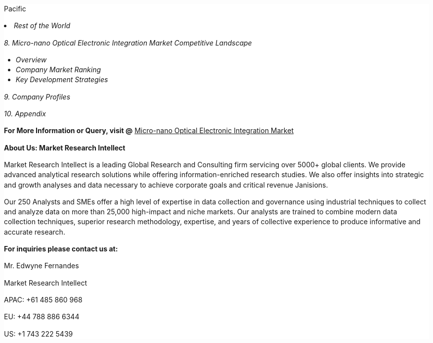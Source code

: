 Pacific</span></em></li><li><em><span class="">Rest of the World</span></em></li></ul><p><em><span class="font-[700]">8. Micro-nano Optical Electronic Integration Market Competitive Landscape</span></em></p><ul><li><em><span class="">Overview</span></em></li><li><em><span class="">Company Market Ranking</span></em></li><li><em><span class="">Key Development Strategies</span></em></li></ul><p><em><span class="font-[700]">9. Company Profiles</span></em></p><p><em><span class="font-[700]">10. Appendix</span></em></p><p><span class="font-[700]"><strong>For More Information or Query, visit&nbsp;@</strong>&nbsp;</span><span class="font-[700]"><a href="https://www.marketresearchintellect.com/product/micro-nano-optical-electronic-integration-market/?utm_source=Linkedin&utm_medium=838" target="_blank" data-tracking-control-name="article-ssr-frontend-pulse_little-text-block" data-tracking-will-navigate="" data-test-link="">Micro-nano Optical Electronic Integration Market</a></span></p><p><strong><span class="font-[700]">About Us: Market Research Intellect</span></strong></p><p><span class="">Market Research Intellect is a leading Global Research and Consulting firm servicing over 5000+ global clients. We provide advanced analytical research solutions while offering information-enriched research studies.&nbsp;</span>We also offer insights into strategic and growth analyses and data necessary to achieve corporate goals and critical revenue Janisions.</p><p><span class="">Our 250 Analysts and SMEs offer a high level of expertise in data collection and governance using industrial techniques to collect and analyze data on more than 25,000 high-impact and niche markets. Our analysts are trained to combine modern data collection techniques, superior research methodology, expertise, and years of collective experience to produce informative and accurate research.</span></p><p><strong>For inquiries please contact us at:</strong></p><p>Mr. Edwyne Fernandes</p><p>Market Research Intellect</p><p>APAC: +61 485 860 968</p><p>EU: +44 788 886 6344</p><p>US: +1 743 222 5439</p>
